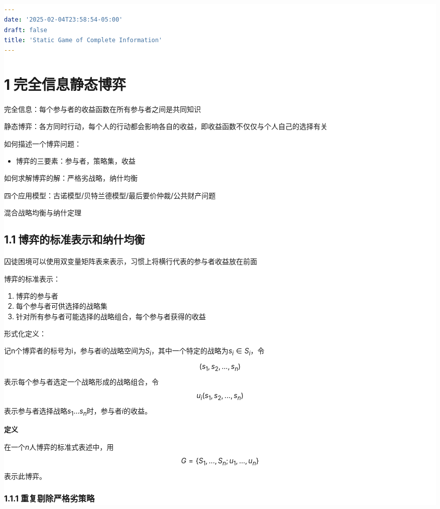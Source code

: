 ```yaml
---
date: '2025-02-04T23:58:54-05:00'
draft: false
title: 'Static Game of Complete Information'
---
```

# 1 完全信息静态博弈

完全信息：每个参与者的收益函数在所有参与者之间是共同知识

静态博弈：各方同时行动，每个人的行动都会影响各自的收益，即收益函数不仅仅与个人自己的选择有关

如何描述一个博弈问题：

- 博弈的三要素：参与者，策略集，收益

如何求解博弈的解：严格劣战略，纳什均衡

四个应用模型：古诺模型/贝特兰德模型/最后要价仲裁/公共财产问题

混合战略均衡与纳什定理

## 1.1 博弈的标准表示和纳什均衡

囚徒困境可以使用双变量矩阵表来表示，习惯上将横行代表的参与者收益放在前面

博弈的标准表示：

1. 博弈的参与者
2. 每个参与者可供选择的战略集
3. 针对所有参与者可能选择的战略组合，每个参与者获得的收益

形式化定义：

记n个博弈者的标号为i，参与者i的战略空间为$S_i$，其中一个特定的战略为$s_i\in S_i$，令
$$
(s_1,s_2,...,s_n)
$$
表示每个参与者选定一个战略形成的战略组合，令
$$
u_i(s_1,s_2,...,s_n)
$$
表示参与者选择战略$s_1...s_n$时，参与者$i$的收益。

**定义**

在一个$n$人博弈的标准式表述中，用
$$
G=\{S_1, ...,S_n;u_1, ...,u_n\}
$$
表示此博弈。

### 1.1.1 重复剔除严格劣策略
